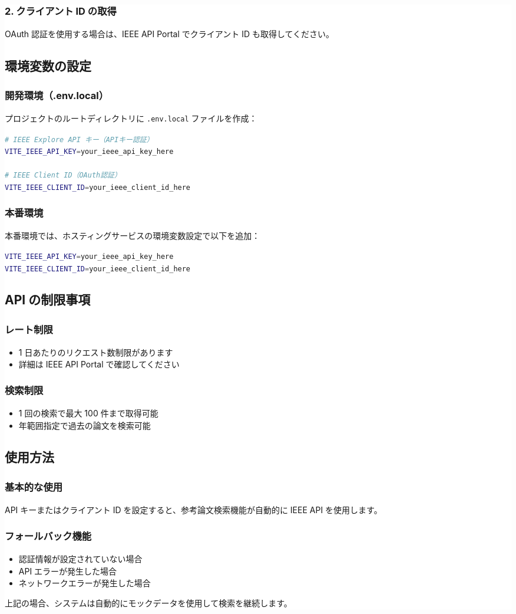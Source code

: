 ### 2. クライアント ID の取得

OAuth 認証を使用する場合は、IEEE API Portal でクライアント ID も取得してください。

## 環境変数の設定

### 開発環境（.env.local）

プロジェクトのルートディレクトリに `.env.local` ファイルを作成：

```bash
# IEEE Explore API キー（APIキー認証）
VITE_IEEE_API_KEY=your_ieee_api_key_here

# IEEE Client ID（OAuth認証）
VITE_IEEE_CLIENT_ID=your_ieee_client_id_here
```

### 本番環境

本番環境では、ホスティングサービスの環境変数設定で以下を追加：

```bash
VITE_IEEE_API_KEY=your_ieee_api_key_here
VITE_IEEE_CLIENT_ID=your_ieee_client_id_here
```

## API の制限事項

### レート制限

- 1 日あたりのリクエスト数制限があります
- 詳細は IEEE API Portal で確認してください

### 検索制限

- 1 回の検索で最大 100 件まで取得可能
- 年範囲指定で過去の論文を検索可能

## 使用方法

### 基本的な使用

API キーまたはクライアント ID を設定すると、参考論文検索機能が自動的に IEEE API を使用します。

### フォールバック機能

- 認証情報が設定されていない場合
- API エラーが発生した場合
- ネットワークエラーが発生した場合

上記の場合、システムは自動的にモックデータを使用して検索を継続します。
